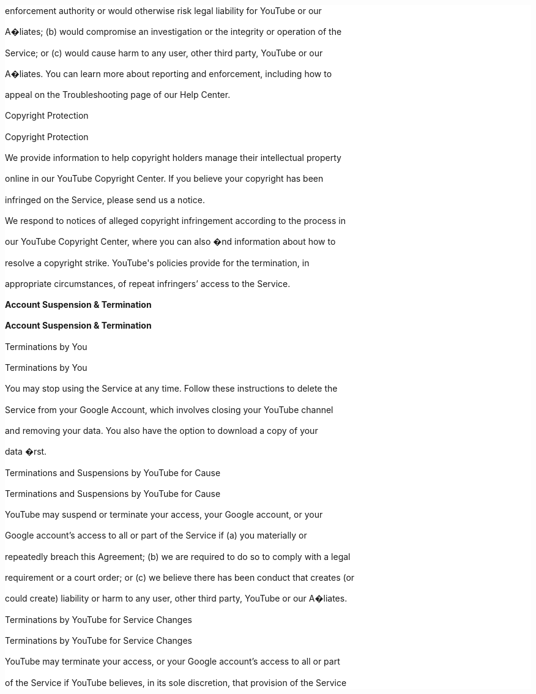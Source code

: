 enforcement authority or would otherwise risk legal liability for YouTube or our

A�liates; (b) would compromise an investigation or the integrity or operation of the

Service; or (c) would cause harm to any user, other third party, YouTube or our

A�liates. You can learn more about reporting and enforcement, including how to

appeal on the Troubleshooting page of our Help Center.

Copyright Protection

Copyright Protection

We provide information to help copyright holders manage their intellectual property

online in our YouTube Copyright Center. If you believe your copyright has been

infringed on the Service, please send us a notice.

We respond to notices of alleged copyright infringement according to the process in

our YouTube Copyright Center, where you can also �nd information about how to

resolve a copyright strike. YouTube's policies provide for the termination, in

appropriate circumstances, of repeat infringers’ access to the Service.

**Account Suspension & Termination**

**Account Suspension & Termination**

Terminations by You

Terminations by You

You may stop using the Service at any time. Follow these instructions to delete the

Service from your Google Account, which involves closing your YouTube channel

and removing your data. You also have the option to download a copy of your

data �rst.

Terminations and Suspensions by YouTube for Cause

Terminations and Suspensions by YouTube for Cause

YouTube may suspend or terminate your access, your Google account, or your

Google account’s access to all or part of the Service if (a) you materially or

repeatedly breach this Agreement; (b) we are required to do so to comply with a legal

requirement or a court order; or (c) we believe there has been conduct that creates (or

could create) liability or harm to any user, other third party, YouTube or our A�liates.

Terminations by YouTube for Service Changes

Terminations by YouTube for Service Changes

YouTube may terminate your access, or your Google account’s access to all or part

of the Service if YouTube believes, in its sole discretion, that provision of the Service
